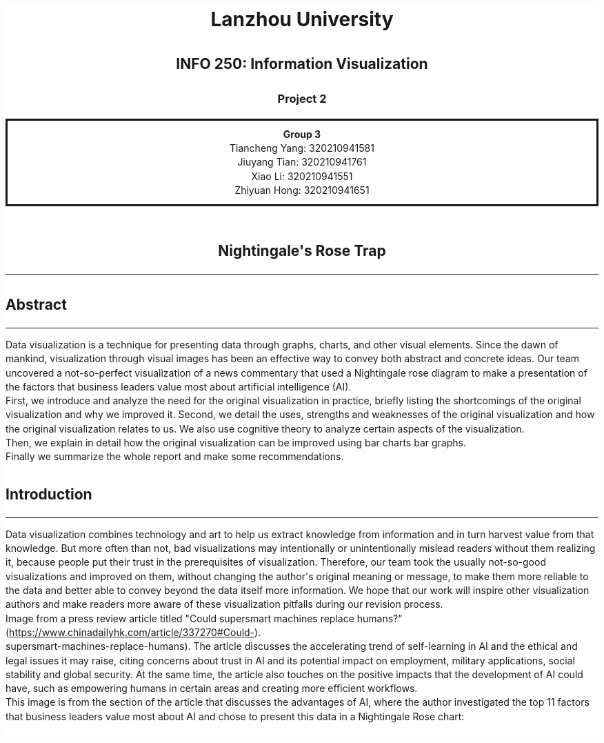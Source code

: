 <h1 align=center> Lanzhou University </h1>
<h2 align=center>INFO 250: Information Visualization</h2>
<h3 align=center>Project 2</h3>
<div align=center style="text-align:center; border-style:solid; padding: 10px">
<div style="font-weight:bold">Group 3</div>
<div>Tiancheng Yang: 320210941581</div>
<div>Jiuyang Tian: 320210941761</div>
<div>Xiao Li: 320210941551</div>
<div>Zhiyuan Hong: 320210941651</div></div>
</br>
<h2 align=center style="font-weight:bold">Nightingale's Rose Trap</h2>
<hr/>


## Abstract
_____________________
Data visualization is a technique for presenting data through graphs, charts, and other visual elements. Since the dawn of mankind, visualization through visual images has been an effective way to convey both abstract and concrete ideas. Our team uncovered a not-so-perfect visualization of a news commentary that used a Nightingale rose diagram to make a presentation of the factors that business leaders value most about artificial intelligence (AI).<br>
First, we introduce and analyze the need for the original visualization in practice, briefly listing the shortcomings of the original visualization and why we improved it.
Second, we detail the uses, strengths and weaknesses of the original visualization and how the original visualization relates to us. We also use cognitive theory to analyze certain aspects of the visualization.<br>
Then, we explain in detail how the original visualization can be improved using bar charts bar graphs.<br>
Finally we summarize the whole report and make some recommendations.

## Introduction
_____________________
Data visualization combines technology and art to help us extract knowledge from information and in turn harvest value from that knowledge. But more often than not, bad visualizations may intentionally or unintentionally mislead readers without them realizing it, because people put their trust in the prerequisites of visualization. Therefore, our team took the usually not-so-good visualizations and improved on them, without changing the author's original meaning or message, to make them more reliable to the data and better able to convey beyond the data itself more information. We hope that our work will inspire other visualization authors and make readers more aware of these visualization pitfalls during our revision process.<br>
Image from a press review article titled "Could supersmart machines replace humans?" (https://www.chinadailyhk.com/article/337270#Could-).<br> supersmart-machines-replace-humans). The article discusses the accelerating trend of self-learning in AI and the ethical and legal issues it may raise, citing concerns about trust in AI and its potential impact on employment, military applications, social stability and global security. At the same time, the article also touches on the positive impacts that the development of AI could have, such as empowering humans in certain areas and creating more efficient workflows.<br>
This image is from the section of the article that discusses the advantages of AI, where the author investigated the top 11 factors that business leaders value most about AI and chose to present this data in a Nightingale Rose chart:<br><br>